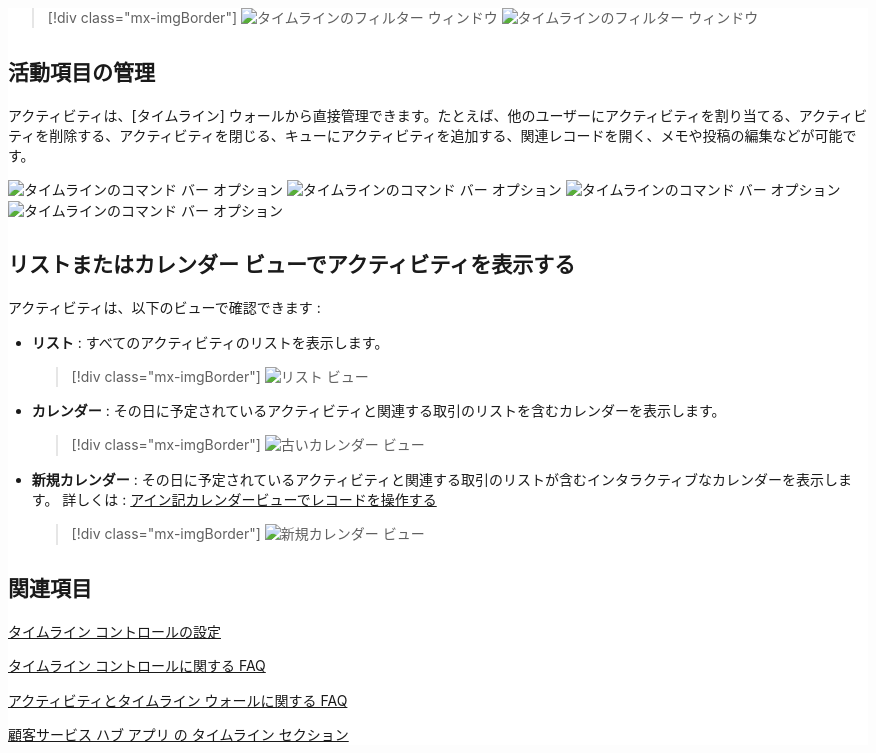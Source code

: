   > [!div class="mx-imgBorder"]
  > ![タイムラインのフィルター ウィンドウ](media/timeline-filter2.png "タイムラインのフィルター ウィンドウ") ![タイムラインのフィルター ウィンドウ](media/timeline-filter5.png "タイムラインのフィルター ウィンドウ")


## <a name="manage-activities"></a>活動項目の管理
アクティビティは、[タイムライン] ウォールから直接管理できます。たとえば、他のユーザーにアクティビティを割り当てる、アクティビティを削除する、アクティビティを閉じる、キューにアクティビティを追加する、関連レコードを開く、メモや投稿の編集などが可能です。

  ![タイムラインのコマンド バー オプション](media/timeline-options1.png "タイムライン コマンド バー オプション") ![タイムラインのコマンド バー オプション](media/timeline-options2.png "タイムライン コマンド バー オプション") ![タイムラインのコマンド バー オプション](media/timeline-options3.png "タイムライン コマンド バー オプション") ![タイムラインのコマンド バー オプション](media/timeline-options4.png "タイムライン コマンド バー オプション")

## <a name="see-activities-in-list-or-calendar-view"></a>リストまたはカレンダー ビューでアクティビティを表示する

アクティビティは、以下のビューで確認できます :

- **リスト** : すべてのアクティビティのリストを表示します。

  > [!div class="mx-imgBorder"]
  > ![リスト ビュー](media/grid-view.png "リスト ビュー") 

- **カレンダー** : その日に予定されているアクティビティと関連する取引のリストを含むカレンダーを表示します。

  > [!div class="mx-imgBorder"]
  > ![古いカレンダー ビュー](media/old-cal-view.png "古いカレンダー ビュー") 

- **新規カレンダー** : その日に予定されているアクティビティと関連する取引のリストが含むインタラクティブなカレンダーを表示します。 詳しくは : [アイン記カレンダービューでレコードを操作する](calendar-view.md)

    > [!div class="mx-imgBorder"]
    > ![新規カレンダー ビュー](media/cal-view.png "新規カレンダー ビュー") 

## <a name="see-also"></a>関連項目

[タイムライン コントロールの設定](../maker/model-driven-apps/set-up-timeline-control.md)

[タイムライン コントロールに関する FAQ](../maker/model-driven-apps/faqs-timeline-control.md)

[アクティビティとタイムライン ウォールに関する FAQ](faq-for-timeline-and-activity.md)

[顧客サービス ハブ アプリ の タイムライン セクション](https://docs.microsoft.com/dynamics365/customer-service/customer-service-hub-user-guide-basics#timeline)
